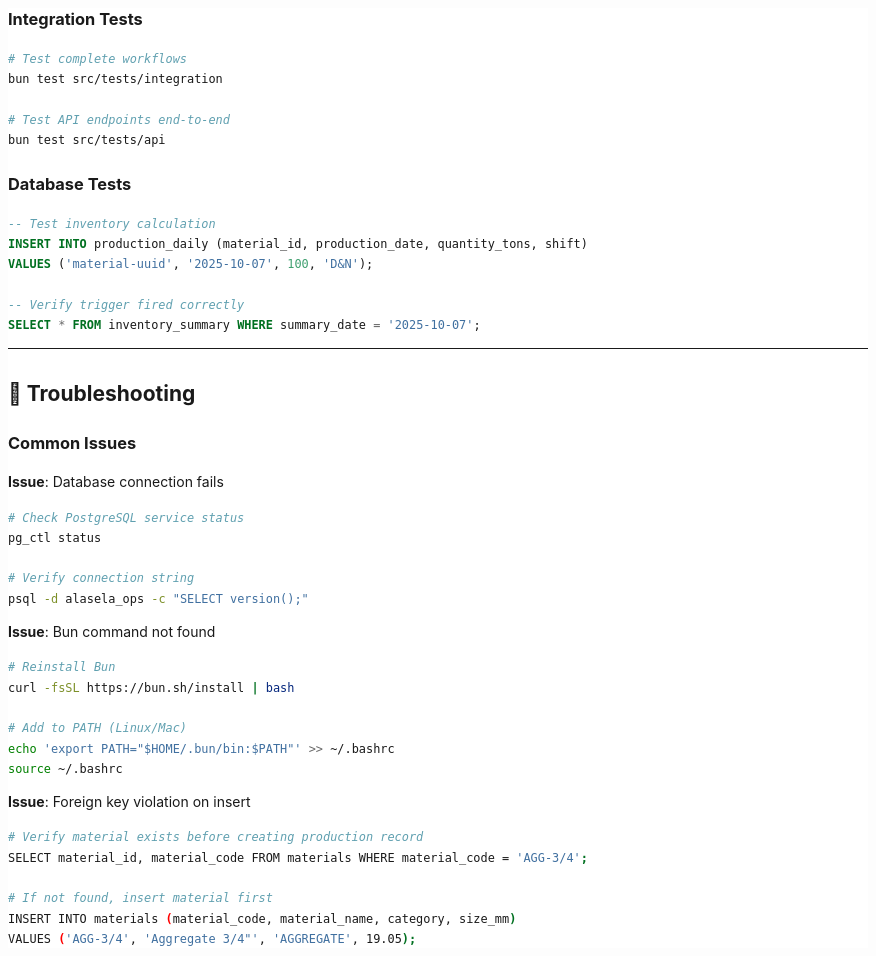 ### Integration Tests
```bash
# Test complete workflows
bun test src/tests/integration

# Test API endpoints end-to-end
bun test src/tests/api
```

### Database Tests
```sql
-- Test inventory calculation
INSERT INTO production_daily (material_id, production_date, quantity_tons, shift)
VALUES ('material-uuid', '2025-10-07', 100, 'D&N');

-- Verify trigger fired correctly
SELECT * FROM inventory_summary WHERE summary_date = '2025-10-07';
```

---

## 🔧 Troubleshooting

### Common Issues

**Issue**: Database connection fails
```bash
# Check PostgreSQL service status
pg_ctl status

# Verify connection string
psql -d alasela_ops -c "SELECT version();"
```

**Issue**: Bun command not found
```bash
# Reinstall Bun
curl -fsSL https://bun.sh/install | bash

# Add to PATH (Linux/Mac)
echo 'export PATH="$HOME/.bun/bin:$PATH"' >> ~/.bashrc
source ~/.bashrc
```

**Issue**: Foreign key violation on insert
```bash
# Verify material exists before creating production record
SELECT material_id, material_code FROM materials WHERE material_code = 'AGG-3/4';

# If not found, insert material first
INSERT INTO materials (material_code, material_name, category, size_mm)
VALUES ('AGG-3/4', 'Aggregate 3/4"', 'AGGREGATE', 19.05);
```
